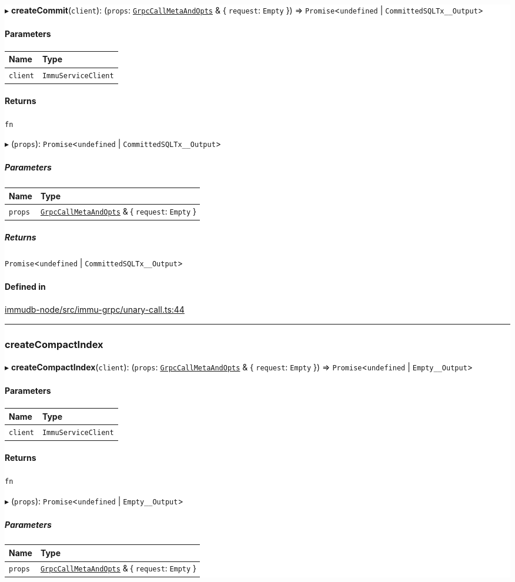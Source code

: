▸ **createCommit**(`client`): (`props`: [`GrpcCallMetaAndOpts`](types_GrpcCallMetaAndOpts.md#grpccallmetaandopts) & { `request`: `Empty`  }) => `Promise`<`undefined` \| `CommittedSQLTx__Output`\>

#### Parameters

| Name | Type |
| :------ | :------ |
| `client` | `ImmuServiceClient` |

#### Returns

`fn`

▸ (`props`): `Promise`<`undefined` \| `CommittedSQLTx__Output`\>

##### Parameters

| Name | Type |
| :------ | :------ |
| `props` | [`GrpcCallMetaAndOpts`](types_GrpcCallMetaAndOpts.md#grpccallmetaandopts) & { `request`: `Empty`  } |

##### Returns

`Promise`<`undefined` \| `CommittedSQLTx__Output`\>

#### Defined in

[immudb-node/src/immu-grpc/unary-call.ts:44](https://github.com/codenotary/immudb-node/blob/fe12060/immudb-node/src/immu-grpc/unary-call.ts#L44)

___

### createCompactIndex

▸ **createCompactIndex**(`client`): (`props`: [`GrpcCallMetaAndOpts`](types_GrpcCallMetaAndOpts.md#grpccallmetaandopts) & { `request`: `Empty`  }) => `Promise`<`undefined` \| `Empty__Output`\>

#### Parameters

| Name | Type |
| :------ | :------ |
| `client` | `ImmuServiceClient` |

#### Returns

`fn`

▸ (`props`): `Promise`<`undefined` \| `Empty__Output`\>

##### Parameters

| Name | Type |
| :------ | :------ |
| `props` | [`GrpcCallMetaAndOpts`](types_GrpcCallMetaAndOpts.md#grpccallmetaandopts) & { `request`: `Empty`  } |
